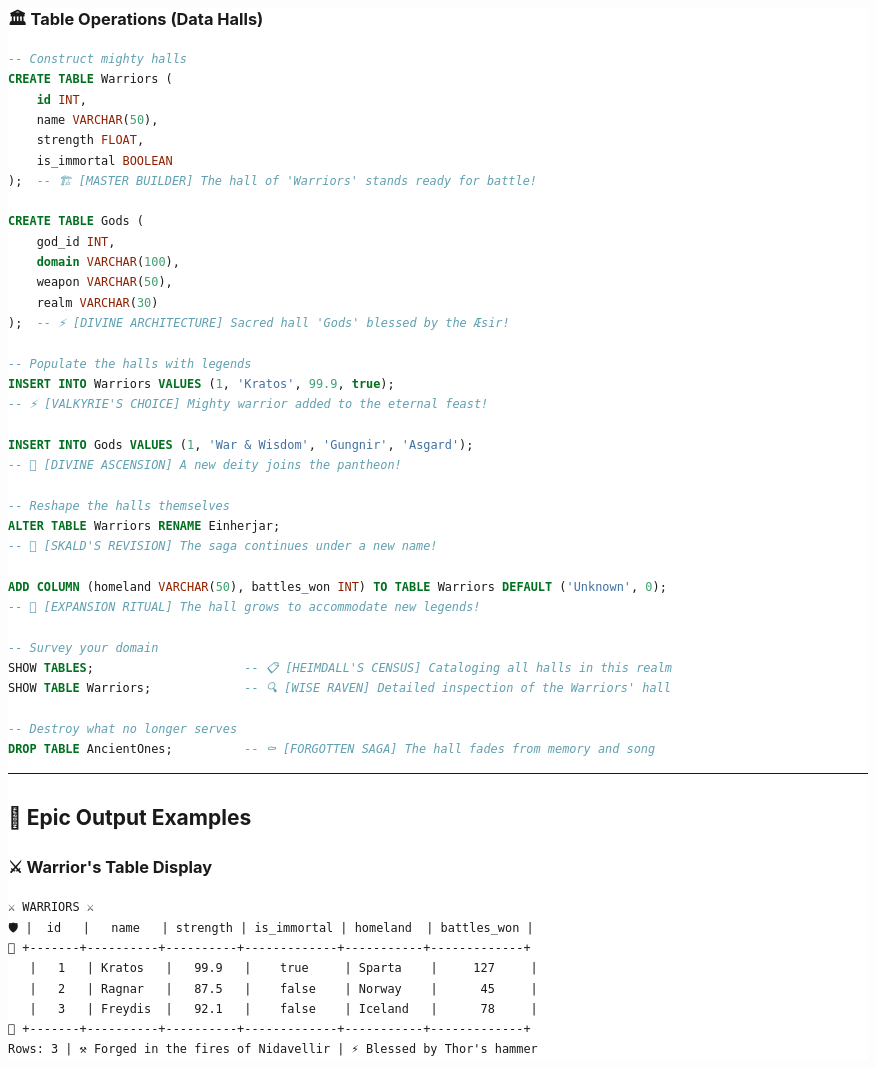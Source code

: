 ### **🏛️ Table Operations (Data Halls)**

```sql
-- Construct mighty halls
CREATE TABLE Warriors (
    id INT,
    name VARCHAR(50),
    strength FLOAT,
    is_immortal BOOLEAN
);  -- 🏗️ [MASTER BUILDER] The hall of 'Warriors' stands ready for battle!

CREATE TABLE Gods (
    god_id INT,
    domain VARCHAR(100),
    weapon VARCHAR(50),
    realm VARCHAR(30)
);  -- ⚡ [DIVINE ARCHITECTURE] Sacred hall 'Gods' blessed by the Æsir!

-- Populate the halls with legends
INSERT INTO Warriors VALUES (1, 'Kratos', 99.9, true);
-- ⚡ [VALKYRIE'S CHOICE] Mighty warrior added to the eternal feast!

INSERT INTO Gods VALUES (1, 'War & Wisdom', 'Gungnir', 'Asgard');
-- 🌟 [DIVINE ASCENSION] A new deity joins the pantheon!

-- Reshape the halls themselves
ALTER TABLE Warriors RENAME Einherjar;
-- 📜 [SKALD'S REVISION] The saga continues under a new name!

ADD COLUMN (homeland VARCHAR(50), battles_won INT) TO TABLE Warriors DEFAULT ('Unknown', 0);
-- 🔨 [EXPANSION RITUAL] The hall grows to accommodate new legends!

-- Survey your domain
SHOW TABLES;                     -- 📋 [HEIMDALL'S CENSUS] Cataloging all halls in this realm
SHOW TABLE Warriors;             -- 🔍 [WISE RAVEN] Detailed inspection of the Warriors' hall

-- Destroy what no longer serves
DROP TABLE AncientOnes;          -- ⚰️ [FORGOTTEN SAGA] The hall fades from memory and song
```

---

## 🎨 **Epic Output Examples**

### ⚔️ **Warrior's Table Display**

```
⚔️ WARRIORS ⚔️
🛡️ |  id   |   name   | strength | is_immortal | homeland  | battles_won |
📜 +-------+----------+----------+-------------+-----------+-------------+
   |   1   | Kratos   |   99.9   |    true     | Sparta    |     127     |
   |   2   | Ragnar   |   87.5   |    false    | Norway    |      45     |
   |   3   | Freydis  |   92.1   |    false    | Iceland   |      78     |
🌊 +-------+----------+----------+-------------+-----------+-------------+
Rows: 3 | ⚒️ Forged in the fires of Nidavellir | ⚡ Blessed by Thor's hammer
```
